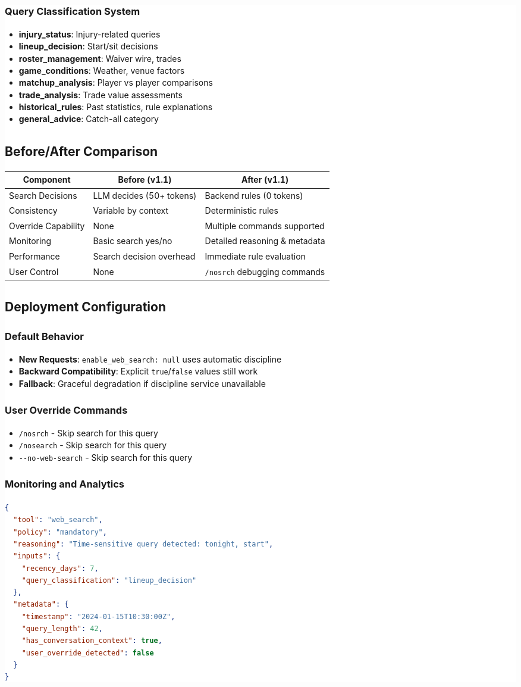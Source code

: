 ### Query Classification System
- **injury_status**: Injury-related queries
- **lineup_decision**: Start/sit decisions
- **roster_management**: Waiver wire, trades
- **game_conditions**: Weather, venue factors
- **matchup_analysis**: Player vs player comparisons
- **trade_analysis**: Trade value assessments
- **historical_rules**: Past statistics, rule explanations
- **general_advice**: Catch-all category

## Before/After Comparison

| Component | Before (v1.1) | After (v1.1) |
|-----------|---------------|--------------|
| Search Decisions | LLM decides (50+ tokens) | Backend rules (0 tokens) |
| Consistency | Variable by context | Deterministic rules |
| Override Capability | None | Multiple commands supported |
| Monitoring | Basic search yes/no | Detailed reasoning & metadata |
| Performance | Search decision overhead | Immediate rule evaluation |
| User Control | None | `/nosrch` debugging commands |

## Deployment Configuration

### Default Behavior
- **New Requests**: `enable_web_search: null` uses automatic discipline
- **Backward Compatibility**: Explicit `true`/`false` values still work
- **Fallback**: Graceful degradation if discipline service unavailable

### User Override Commands
- `/nosrch` - Skip search for this query
- `/nosearch` - Skip search for this query  
- `--no-web-search` - Skip search for this query

### Monitoring and Analytics
```json
{
  "tool": "web_search",
  "policy": "mandatory",
  "reasoning": "Time-sensitive query detected: tonight, start",
  "inputs": {
    "recency_days": 7,
    "query_classification": "lineup_decision"
  },
  "metadata": {
    "timestamp": "2024-01-15T10:30:00Z",
    "query_length": 42,
    "has_conversation_context": true,
    "user_override_detected": false
  }
}
```

